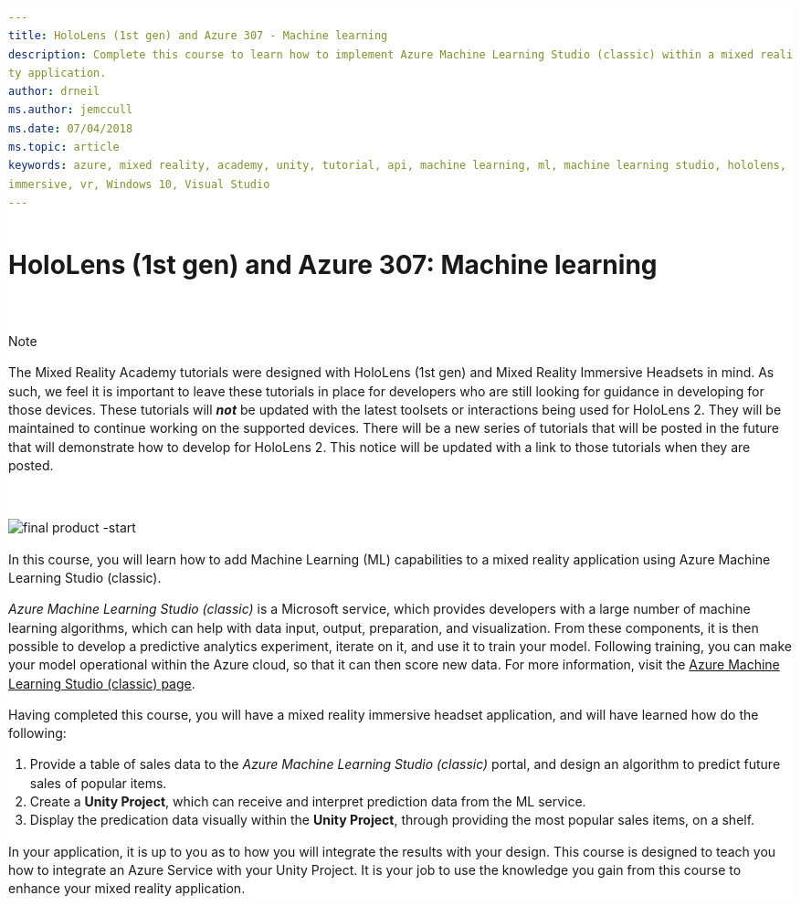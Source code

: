 ```yaml
---
title: HoloLens (1st gen) and Azure 307 - Machine learning
description: Complete this course to learn how to implement Azure Machine Learning Studio (classic) within a mixed reality application.
author: drneil
ms.author: jemccull
ms.date: 07/04/2018
ms.topic: article
keywords: azure, mixed reality, academy, unity, tutorial, api, machine learning, ml, machine learning studio, hololens, immersive, vr, Windows 10, Visual Studio
---
```


# HoloLens (1st gen) and Azure 307: Machine learning

<br>

>[!NOTE]
>The Mixed Reality Academy tutorials were designed with HoloLens (1st gen) and Mixed Reality Immersive Headsets in mind.  As such, we feel it is important to leave these tutorials in place for developers who are still looking for guidance in developing for those devices.  These tutorials will **_not_** be updated with the latest toolsets or interactions being used for HoloLens 2.  They will be maintained to continue working on the supported devices. There will be a new series of tutorials that will be posted in the future that will demonstrate how to develop for HoloLens 2.  This notice will be updated with a link to those tutorials when they are posted.

<br>

![final product -start](images/AzureLabs-Lab7-0.png)

In this course, you will learn how to add Machine Learning (ML) capabilities to a mixed reality application using Azure Machine Learning Studio (classic).

*Azure Machine Learning Studio (classic)* is a Microsoft service, which provides developers with a large number of machine learning algorithms, which can help with data input, output, preparation, and visualization. From these components, it is then possible to develop a predictive analytics experiment, iterate on it, and use it to train your model. Following training, you can make your model operational within the Azure cloud, so that it can then score new data. For more information, visit the [Azure Machine Learning Studio (classic) page](https://azure.microsoft.com/services/machine-learning-studio/).

Having completed this course, you will have a mixed reality immersive headset application, and will have learned how do the following:

1.  Provide a table of sales data to the *Azure Machine Learning Studio (classic)* portal, and design an algorithm to predict future sales of popular items.
2.  Create a **Unity Project**, which can receive and interpret prediction data from the ML service.
3.  Display the predication data visually within the **Unity Project**, through providing the most popular sales items, on a shelf.

In your application, it is up to you as to how you will integrate the results with your design. This course is designed to teach you how to integrate an Azure Service with your Unity Project. It is your job to use the knowledge you gain from this course to enhance your mixed reality application.
